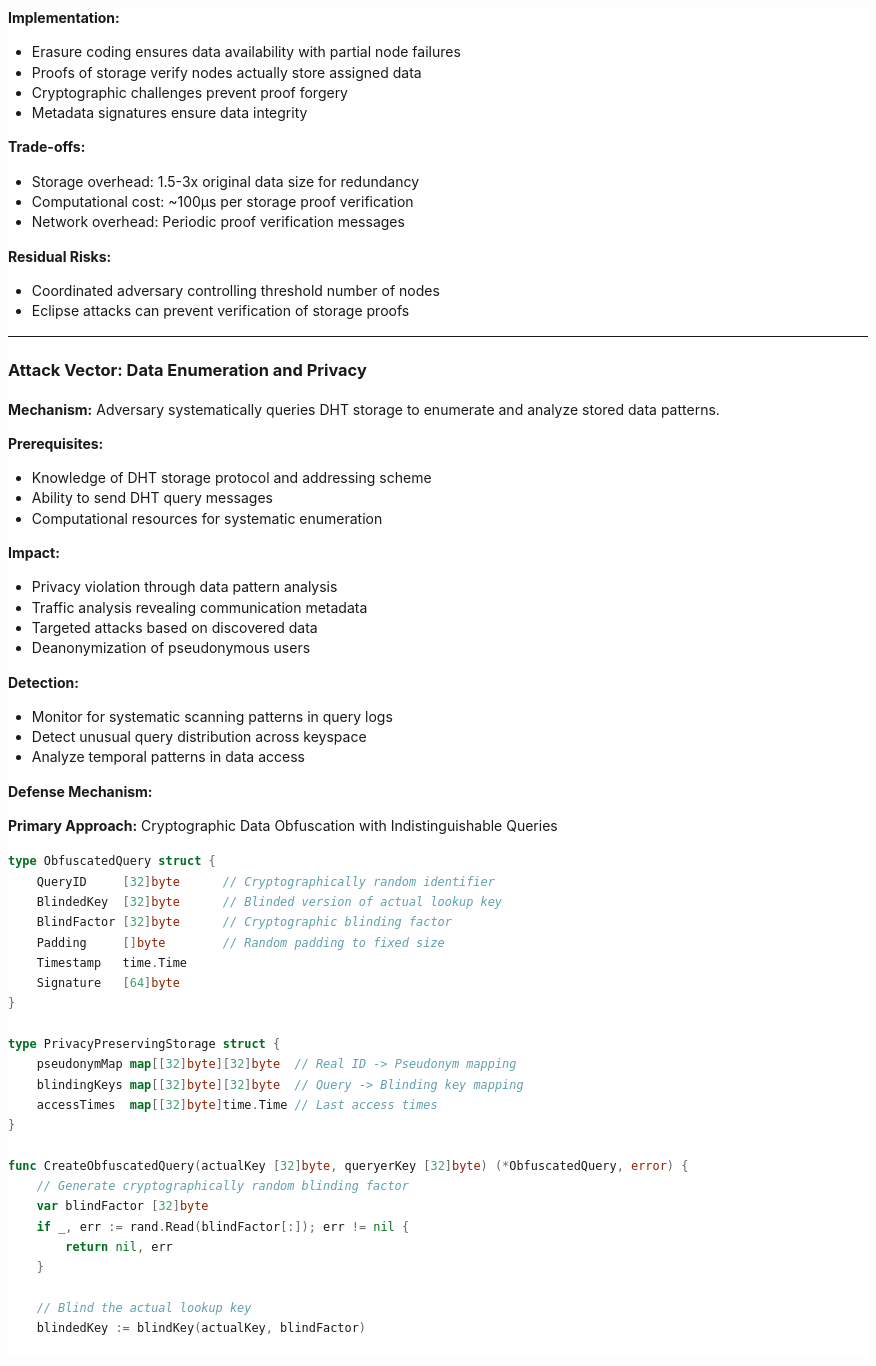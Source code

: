 **Implementation:**
- Erasure coding ensures data availability with partial node failures
- Proofs of storage verify nodes actually store assigned data
- Cryptographic challenges prevent proof forgery
- Metadata signatures ensure data integrity

**Trade-offs:**
- Storage overhead: 1.5-3x original data size for redundancy
- Computational cost: ~100μs per storage proof verification
- Network overhead: Periodic proof verification messages

**Residual Risks:**
- Coordinated adversary controlling threshold number of nodes
- Eclipse attacks can prevent verification of storage proofs

---

### Attack Vector: Data Enumeration and Privacy

**Mechanism:** Adversary systematically queries DHT storage to enumerate and analyze stored data patterns.

**Prerequisites:**
- Knowledge of DHT storage protocol and addressing scheme
- Ability to send DHT query messages
- Computational resources for systematic enumeration

**Impact:**
- Privacy violation through data pattern analysis
- Traffic analysis revealing communication metadata
- Targeted attacks based on discovered data
- Deanonymization of pseudonymous users

**Detection:**
- Monitor for systematic scanning patterns in query logs
- Detect unusual query distribution across keyspace
- Analyze temporal patterns in data access

**Defense Mechanism:**

**Primary Approach:** Cryptographic Data Obfuscation with Indistinguishable Queries

```go
type ObfuscatedQuery struct {
    QueryID     [32]byte      // Cryptographically random identifier
    BlindedKey  [32]byte      // Blinded version of actual lookup key
    BlindFactor [32]byte      // Cryptographic blinding factor
    Padding     []byte        // Random padding to fixed size
    Timestamp   time.Time
    Signature   [64]byte
}

type PrivacyPreservingStorage struct {
    pseudonymMap map[[32]byte][32]byte  // Real ID -> Pseudonym mapping
    blindingKeys map[[32]byte][32]byte  // Query -> Blinding key mapping
    accessTimes  map[[32]byte]time.Time // Last access times
}

func CreateObfuscatedQuery(actualKey [32]byte, queryerKey [32]byte) (*ObfuscatedQuery, error) {
    // Generate cryptographically random blinding factor
    var blindFactor [32]byte
    if _, err := rand.Read(blindFactor[:]); err != nil {
        return nil, err
    }
    
    // Blind the actual lookup key
    blindedKey := blindKey(actualKey, blindFactor)
    
```